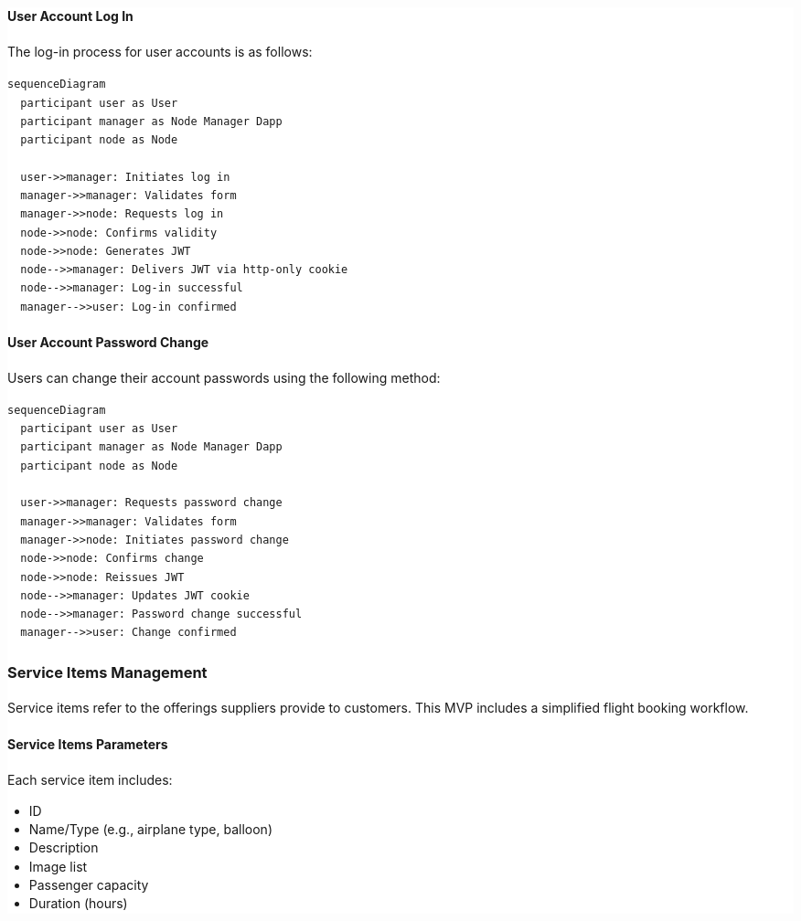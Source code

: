 #### User Account Log In

The log-in process for user accounts is as follows:

```mermaid
sequenceDiagram
  participant user as User
  participant manager as Node Manager Dapp
  participant node as Node

  user->>manager: Initiates log in
  manager->>manager: Validates form
  manager->>node: Requests log in
  node->>node: Confirms validity
  node->>node: Generates JWT
  node-->>manager: Delivers JWT via http-only cookie
  node-->>manager: Log-in successful
  manager-->>user: Log-in confirmed
```

#### User Account Password Change

Users can change their account passwords using the following method:

```mermaid
sequenceDiagram
  participant user as User
  participant manager as Node Manager Dapp
  participant node as Node

  user->>manager: Requests password change
  manager->>manager: Validates form
  manager->>node: Initiates password change
  node->>node: Confirms change
  node->>node: Reissues JWT
  node-->>manager: Updates JWT cookie
  node-->>manager: Password change successful
  manager-->>user: Change confirmed
```

### Service Items Management

Service items refer to the offerings suppliers provide to customers. This MVP includes a simplified flight booking workflow.

#### Service Items Parameters

Each service item includes:

- ID
- Name/Type (e.g., airplane type, balloon)
- Description
- Image list
- Passenger capacity
- Duration (hours)
